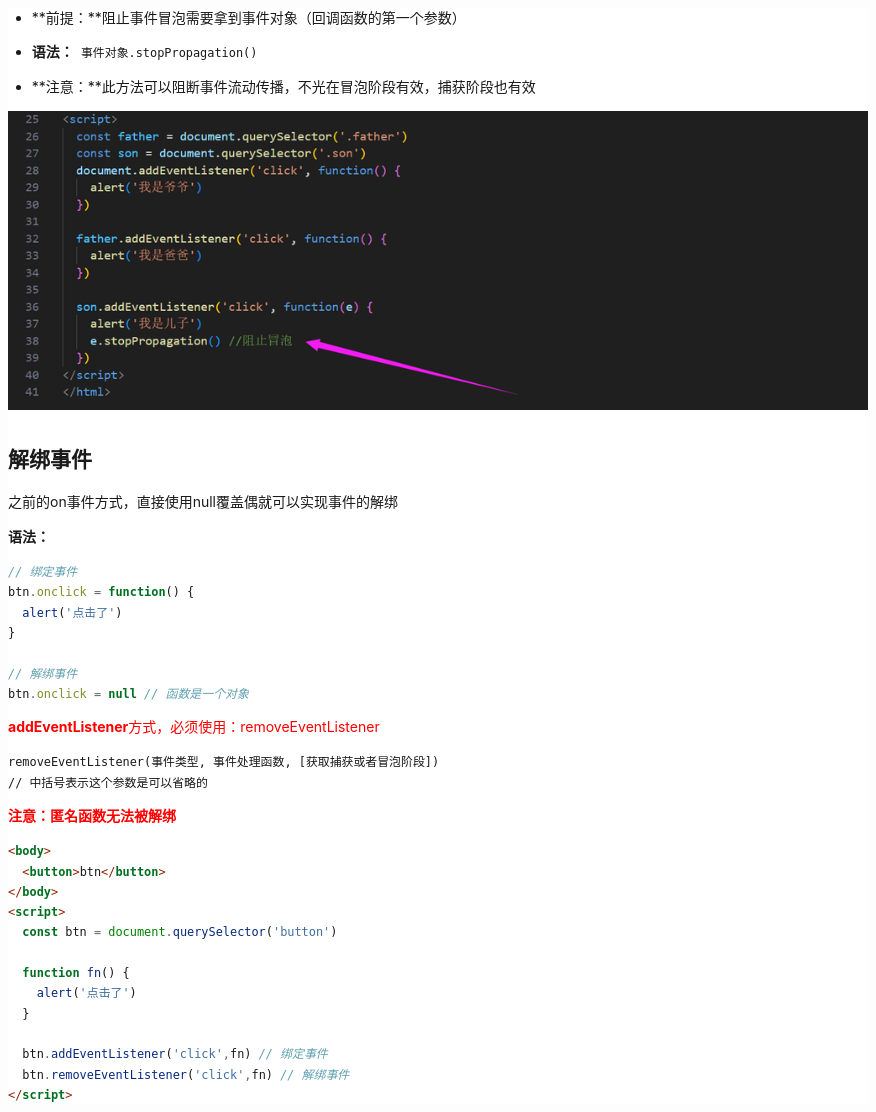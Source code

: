 - **前提：**阻止事件冒泡需要拿到事件对象（回调函数的第一个参数）
- **语法：**``` 事件对象.stopPropagation()```

- **注意：**此方法可以阻断事件流动传播，不光在冒泡阶段有效，捕获阶段也有效

![image-20240205001941692](img/image-20240205001941692.png)

## 解绑事件

之前的on事件方式，直接使用null覆盖偶就可以实现事件的解绑

**语法：**

```javascript
// 绑定事件
btn.onclick = function() {
  alert('点击了')
}

// 解绑事件
btn.onclick = null // 函数是一个对象
```



<font color = "red">**addEventListener**方式，必须使用：removeEventListener</font>

```
removeEventListener(事件类型, 事件处理函数, [获取捕获或者冒泡阶段])
// 中括号表示这个参数是可以省略的
```

<font color = "red">**注意：匿名函数无法被解绑** </font>

```html
<body>
  <button>btn</button>
</body>
<script>
  const btn = document.querySelector('button')
  
  function fn() {
    alert('点击了')
  }

  btn.addEventListener('click',fn) // 绑定事件
  btn.removeEventListener('click',fn) // 解绑事件
</script>
```
